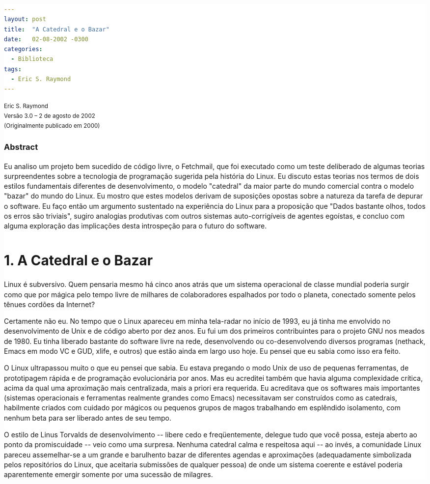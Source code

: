 ```yaml
---
layout: post
title:  "A Catedral e o Bazar"
date:   02-08-2002 -0300
categories:
  - Biblioteca
tags:
  - Eric S. Raymond
---
```



<small>Eric S. Raymond  
Versão 3.0 – 2 de agosto de 2002  
(Originalmente publicado em 2000)</small>


### Abstract

Eu analiso um projeto bem sucedido de código livre, o Fetchmail, que foi executado como um teste deliberado de algumas teorias surpreendentes sobre a tecnologia de programação sugerida pela história do Linux. Eu discuto estas teorias nos termos de dois estilos fundamentais diferentes de desenvolvimento, o modelo "catedral" da maior parte do mundo comercial contra o modelo "bazar" do mundo do Linux. Eu mostro que estes modelos derivam de suposições opostas sobre a natureza da tarefa de depurar o software. Eu faço então um argumento sustentado na experiência do Linux para a proposição que "Dados bastante olhos, todos os erros são triviais", sugiro analogias produtivas com outros sistemas auto-corrigíveis  de agentes egoístas, e concluo com alguma exploração das implicações desta introspeção para o futuro do software.

# 1.  A Catedral e o Bazar

Linux é subversivo. Quem pensaria mesmo há cinco anos atrás que um sistema operacional de classe mundial poderia surgir como que por mágica pelo tempo livre de milhares de colaboradores espalhados por todo o planeta, conectado somente pelos tênues cordões da Internet?

Certamente não eu. No tempo que o Linux apareceu em minha tela-radar no início de 1993, eu já tinha me envolvido no desenvolvimento de Unix e de código aberto por dez anos. Eu fui um dos primeiros contribuintes para o projeto GNU nos meados de 1980\. Eu tinha liberado bastante do software livre na rede, desenvolvendo ou co-desenvolvendo diversos programas (nethack, Emacs em modo VC e GUD, xlife, e outros) que estão ainda em largo uso hoje. Eu pensei que eu sabia como isso era feito.

O Linux ultrapassou muito o que eu pensei que sabia. Eu estava pregando o modo Unix de uso de pequenas ferramentas, de prototipagem rápida e de programação evolucionária por anos. Mas eu acreditei também que havia alguma complexidade crítica, acima da qual uma aproximação mais centralizada, mais a priori era requerida. Eu acreditava que os softwares mais importantes (sistemas operacionais e ferramentas realmente grandes como Emacs) necessitavam ser construídos como as  catedrais, habilmente criados com cuidado por mágicos ou pequenos grupos de magos trabalhando em esplêndido isolamento, com nenhum beta para ser liberado antes de seu tempo.

O estilo de Linus Torvalds de desenvolvimento -- libere cedo e freqüentemente,  delegue tudo que você possa, esteja aberto ao ponto da promiscuidade -- veio como uma surpresa. Nenhuma catedral calma e respeitosa aqui -- ao invés, a comunidade Linux pareceu assemelhar-se a um grande e barulhento bazar de diferentes agendas e aproximações (adequadamente simbolizada pelos repositórios do Linux, que aceitaria submissões de qualquer pessoa) de onde um sistema coerente e estável poderia aparentemente emergir somente por uma sucessão de milagres.
